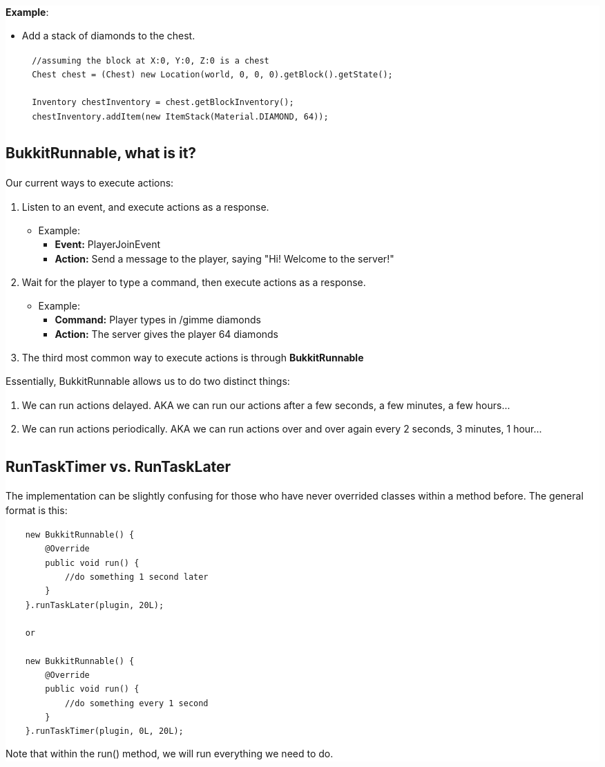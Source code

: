 **Example**:
* Add a stack of diamonds to the chest.

        //assuming the block at X:0, Y:0, Z:0 is a chest
        Chest chest = (Chest) new Location(world, 0, 0, 0).getBlock().getState();

        Inventory chestInventory = chest.getBlockInventory();
        chestInventory.addItem(new ItemStack(Material.DIAMOND, 64));

## BukkitRunnable, what is it?

Our current ways to execute actions:

1) Listen to an event, and execute actions as a response.
    * Example:
        * **Event:** PlayerJoinEvent 
        * **Action:** Send a message to the player, saying "Hi! Welcome to the server!"

2) Wait for the player to type a command, then execute actions as a response.
    * Example:
        * **Command:** Player types in /gimme diamonds
        * **Action:** The server gives the player 64 diamonds

3) The third most common way to execute actions is through **BukkitRunnable**

Essentially, BukkitRunnable allows us to do two distinct things:

1) We can run actions delayed. AKA we can run our actions after a few seconds, a few minutes, a few hours...

2) We can run actions periodically. AKA we can run actions over and over again every 2 seconds, 3 minutes, 1 hour...

## RunTaskTimer vs. RunTaskLater

The implementation can be slightly confusing for those who have never overrided classes within a method before. The general format is this:

        new BukkitRunnable() {
            @Override
            public void run() {
                //do something 1 second later
            }
        }.runTaskLater(plugin, 20L);

        or

        new BukkitRunnable() {
            @Override
            public void run() {
                //do something every 1 second
            }
        }.runTaskTimer(plugin, 0L, 20L);

Note that within the run() method, we will run everything we need to do.
